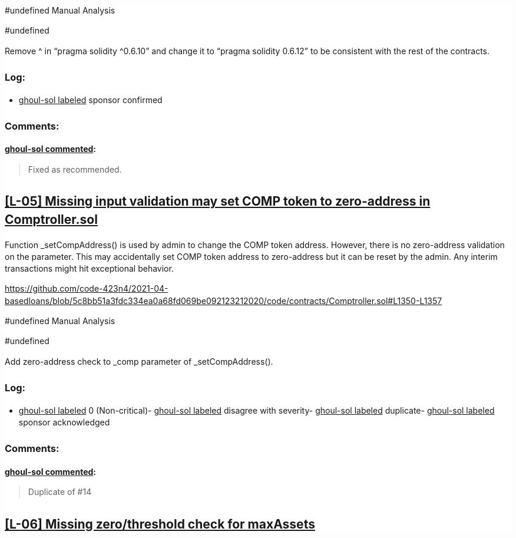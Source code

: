 
#undefined
Manual Analysis

#undefined

Remove ^ in “pragma solidity ^0.6.10” and change it to “pragma solidity 0.6.12” to be consistent with the rest of the contracts.


### Log:
- [ghoul-sol labeled](https://github.com/code-423n4/2021-04-basedloans-findings/issues/19) sponsor confirmed
### Comments:
**[ghoul-sol commented](https://github.com/code-423n4/2021-04-basedloans-findings/issues/19#issuecomment-834911660):**
 > Fixed as recommended.


## [[L-05] Missing input validation may set COMP token to zero-address in Comptroller.sol](https://github.com/code-423n4/2021-04-basedloans-findings/issues/20)

Function _setCompAddress() is used by admin to change the COMP token address. However, there is no zero-address validation on the parameter. This may accidentally set COMP token address to zero-address but it can be reset by the admin. Any interim transactions might hit exceptional behavior. 


https://github.com/code-423n4/2021-04-basedloans/blob/5c8bb51a3fdc334ea0a68fd069be092123212020/code/contracts/Comptroller.sol#L1350-L1357


#undefined
Manual Analysis

#undefined

Add zero-address check to _comp parameter of _setCompAddress().


### Log:
- [ghoul-sol labeled](https://github.com/code-423n4/2021-04-basedloans-findings/issues/20) 0 (Non-critical)- [ghoul-sol labeled](https://github.com/code-423n4/2021-04-basedloans-findings/issues/20) disagree with severity- [ghoul-sol labeled](https://github.com/code-423n4/2021-04-basedloans-findings/issues/20) duplicate- [ghoul-sol labeled](https://github.com/code-423n4/2021-04-basedloans-findings/issues/20) sponsor acknowledged
### Comments:
**[ghoul-sol commented](https://github.com/code-423n4/2021-04-basedloans-findings/issues/20#issuecomment-835426656):**
 > Duplicate of #14 


## [[L-06] Missing zero/threshold check for maxAssets](https://github.com/code-423n4/2021-04-basedloans-findings/issues/21)
